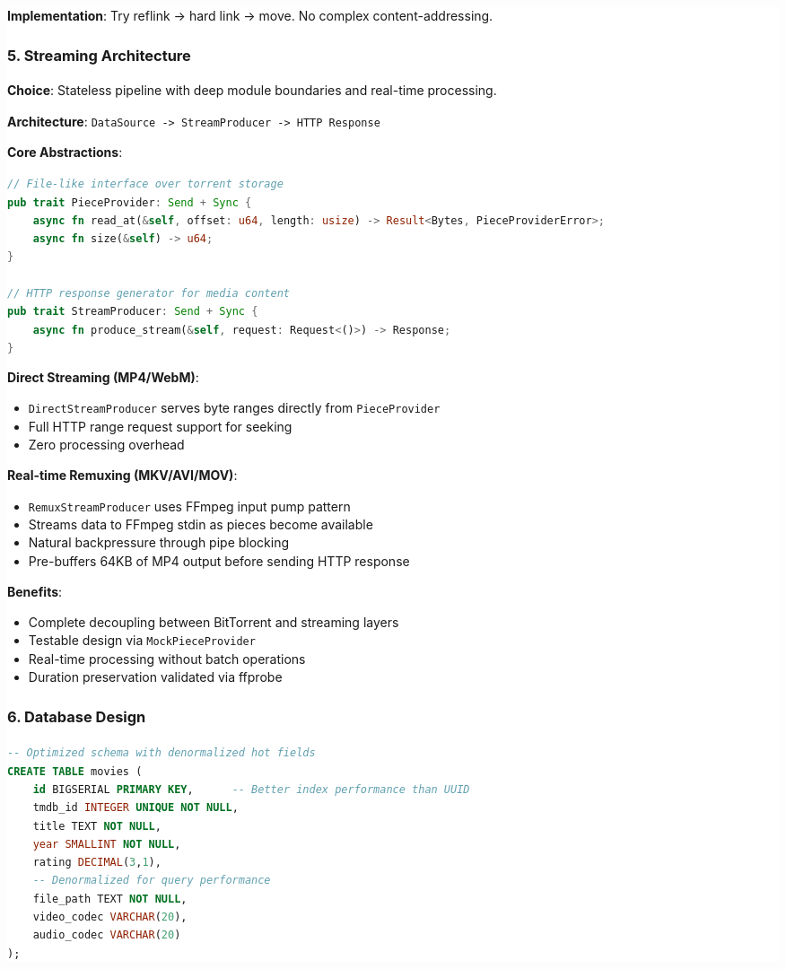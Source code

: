 **Implementation**: Try reflink → hard link → move. No complex content-addressing.

### 5. Streaming Architecture

**Choice**: Stateless pipeline with deep module boundaries and real-time processing.

**Architecture**: `DataSource -> StreamProducer -> HTTP Response`

**Core Abstractions**:

```rust
// File-like interface over torrent storage
pub trait PieceProvider: Send + Sync {
    async fn read_at(&self, offset: u64, length: usize) -> Result<Bytes, PieceProviderError>;
    async fn size(&self) -> u64;
}

// HTTP response generator for media content
pub trait StreamProducer: Send + Sync {
    async fn produce_stream(&self, request: Request<()>) -> Response;
}
```

**Direct Streaming (MP4/WebM)**:

- `DirectStreamProducer` serves byte ranges directly from `PieceProvider`
- Full HTTP range request support for seeking
- Zero processing overhead

**Real-time Remuxing (MKV/AVI/MOV)**:

- `RemuxStreamProducer` uses FFmpeg input pump pattern
- Streams data to FFmpeg stdin as pieces become available
- Natural backpressure through pipe blocking
- Pre-buffers 64KB of MP4 output before sending HTTP response

**Benefits**:

- Complete decoupling between BitTorrent and streaming layers
- Testable design via `MockPieceProvider`
- Real-time processing without batch operations
- Duration preservation validated via ffprobe

### 6. Database Design

```sql
-- Optimized schema with denormalized hot fields
CREATE TABLE movies (
    id BIGSERIAL PRIMARY KEY,      -- Better index performance than UUID
    tmdb_id INTEGER UNIQUE NOT NULL,
    title TEXT NOT NULL,
    year SMALLINT NOT NULL,
    rating DECIMAL(3,1),
    -- Denormalized for query performance
    file_path TEXT NOT NULL,
    video_codec VARCHAR(20),
    audio_codec VARCHAR(20)
);
```
